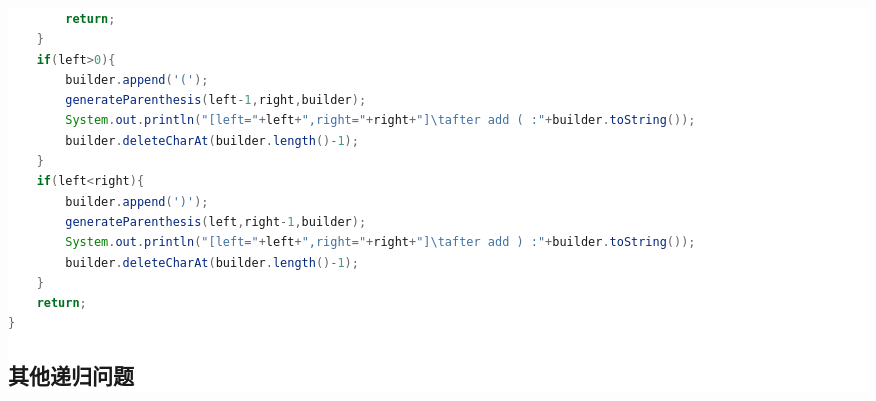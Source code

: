 ```java
        return;
    }
    if(left>0){
        builder.append('(');
        generateParenthesis(left-1,right,builder);
        System.out.println("[left="+left+",right="+right+"]\tafter add ( :"+builder.toString());
        builder.deleteCharAt(builder.length()-1);
    }
    if(left<right){
        builder.append(')');
        generateParenthesis(left,right-1,builder);
        System.out.println("[left="+left+",right="+right+"]\tafter add ) :"+builder.toString());
        builder.deleteCharAt(builder.length()-1);
    }
    return;
}
```

## 其他递归问题